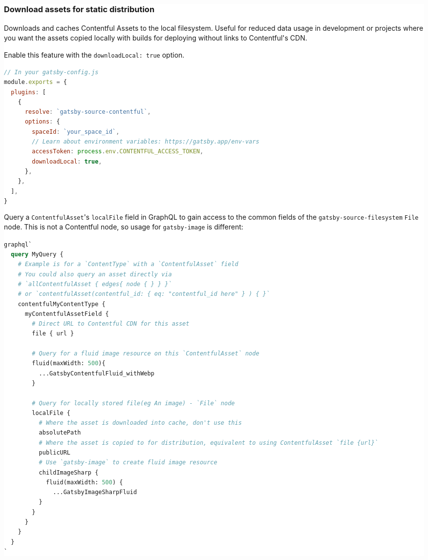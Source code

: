 ### Download assets for static distribution

Downloads and caches Contentful Assets to the local filesystem. Useful for reduced data usage in development or projects where you want the assets copied locally with builds for deploying without links to Contentful's CDN.

Enable this feature with the `downloadLocal: true` option.

```javascript
// In your gatsby-config.js
module.exports = {
  plugins: [
    {
      resolve: `gatsby-source-contentful`,
      options: {
        spaceId: `your_space_id`,
        // Learn about environment variables: https://gatsby.app/env-vars
        accessToken: process.env.CONTENTFUL_ACCESS_TOKEN,
        downloadLocal: true,
      },
    },
  ],
}
```

Query a `ContentfulAsset`'s `localFile` field in GraphQL to gain access to the common fields of the `gatsby-source-filesystem` `File` node. This is not a Contentful node, so usage for `gatsby-image` is different:

```GraphQL
graphql`
  query MyQuery {
    # Example is for a `ContentType` with a `ContentfulAsset` field
    # You could also query an asset directly via
    # `allContentfulAsset { edges{ node { } } }`
    # or `contentfulAsset(contentful_id: { eq: "contentful_id here" } ) { }`
    contentfulMyContentType {
      myContentfulAssetField {
        # Direct URL to Contentful CDN for this asset
        file { url }

        # Query for a fluid image resource on this `ContentfulAsset` node
        fluid(maxWidth: 500){
          ...GatsbyContentfulFluid_withWebp
        }

        # Query for locally stored file(eg An image) - `File` node
        localFile {
          # Where the asset is downloaded into cache, don't use this
          absolutePath
          # Where the asset is copied to for distribution, equivalent to using ContentfulAsset `file {url}`
          publicURL
          # Use `gatsby-image` to create fluid image resource
          childImageSharp {
            fluid(maxWidth: 500) {
              ...GatsbyImageSharpFluid
          }
        }
      }
    }
  }
`
```
